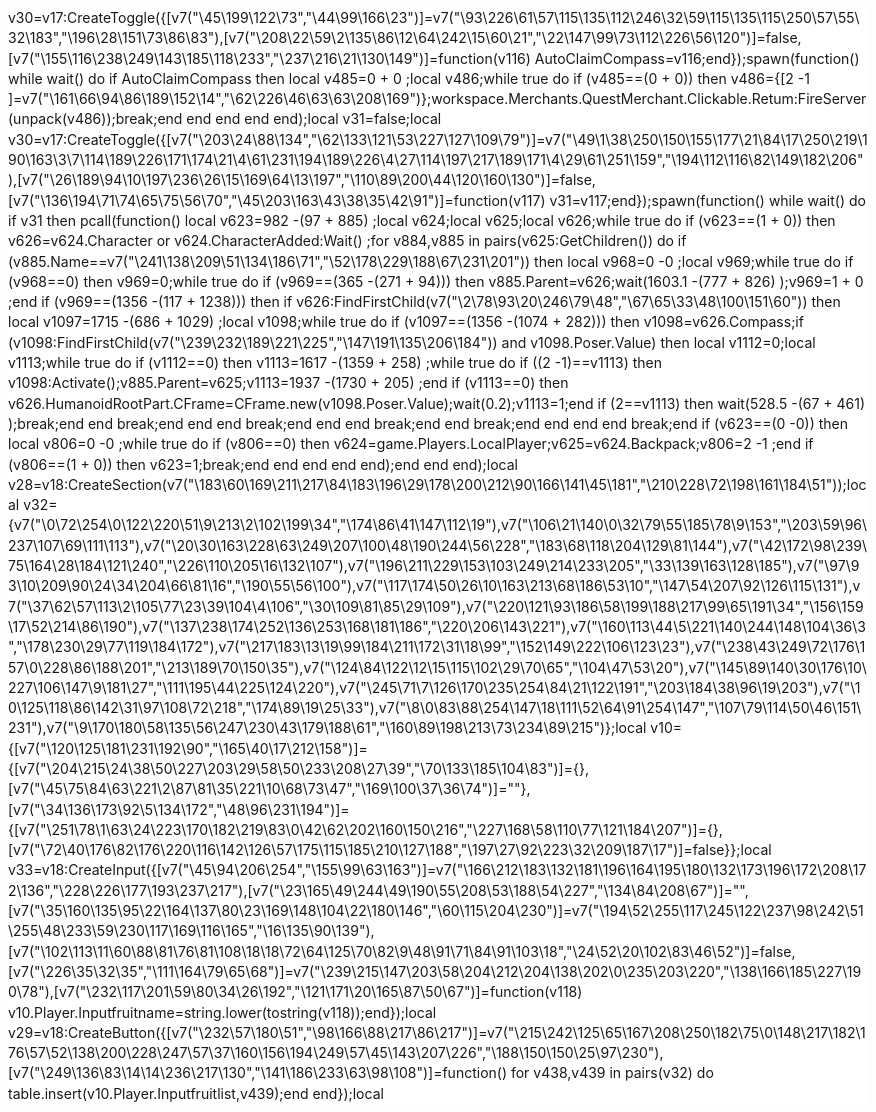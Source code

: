 v30=v17:CreateToggle({[v7("\45\199\122\73","\44\99\166\23")]=v7("\93\226\61\57\115\135\112\246\32\59\115\135\115\250\57\55\32\183","\196\28\151\73\86\83"),[v7("\208\22\59\2\135\86\12\64\242\15\60\21","\22\147\99\73\112\226\56\120")]=false,[v7("\155\116\238\249\143\185\118\233","\237\216\21\130\149")]=function(v116) AutoClaimCompass=v116;end});spawn(function() while wait() do if AutoClaimCompass then local v485=0 + 0 ;local v486;while true do if (v485==(0 + 0)) then v486={[2 -1 ]=v7("\161\66\94\86\189\152\14","\62\226\46\63\63\208\169")};workspace.Merchants.QuestMerchant.Clickable.Retum:FireServer(unpack(v486));break;end end end end end);local v31=false;local v30=v17:CreateToggle({[v7("\203\24\88\134","\62\133\121\53\227\127\109\79")]=v7("\49\1\38\250\150\155\177\21\84\17\250\219\190\163\3\7\114\189\226\171\174\21\4\61\231\194\189\226\4\27\114\197\217\189\171\4\29\61\251\159","\194\112\116\82\149\182\206"),[v7("\26\189\94\10\197\236\26\15\169\64\13\197","\110\89\200\44\120\160\130")]=false,[v7("\136\194\71\74\65\75\56\70","\45\203\163\43\38\35\42\91")]=function(v117) v31=v117;end});spawn(function() while wait() do if v31 then pcall(function() local v623=982 -(97 + 885) ;local v624;local v625;local v626;while true do if (v623==(1 + 0)) then v626=v624.Character or v624.CharacterAdded:Wait() ;for v884,v885 in pairs(v625:GetChildren()) do if (v885.Name==v7("\241\138\209\51\134\186\71","\52\178\229\188\67\231\201")) then local v968=0 -0 ;local v969;while true do if (v968==0) then v969=0;while true do if (v969==(365 -(271 + 94))) then v885.Parent=v626;wait(1603.1 -(777 + 826) );v969=1 + 0 ;end if (v969==(1356 -(117 + 1238))) then if v626:FindFirstChild(v7("\2\78\93\20\246\79\48","\67\65\33\48\100\151\60")) then local v1097=1715 -(686 + 1029) ;local v1098;while true do if (v1097==(1356 -(1074 + 282))) then v1098=v626.Compass;if (v1098:FindFirstChild(v7("\239\232\189\221\225","\147\191\135\206\184")) and v1098.Poser.Value) then local v1112=0;local v1113;while true do if (v1112==0) then v1113=1617 -(1359 + 258) ;while true do if ((2 -1)==v1113) then v1098:Activate();v885.Parent=v625;v1113=1937 -(1730 + 205) ;end if (v1113==0) then v626.HumanoidRootPart.CFrame=CFrame.new(v1098.Poser.Value);wait(0.2);v1113=1;end if (2==v1113) then wait(528.5 -(67 + 461) );break;end end break;end end end break;end end end break;end end break;end end end end break;end if (v623==(0 -0)) then local v806=0 -0 ;while true do if (v806==0) then v624=game.Players.LocalPlayer;v625=v624.Backpack;v806=2 -1 ;end if (v806==(1 + 0)) then v623=1;break;end end end end end);end end end);local v28=v18:CreateSection(v7("\183\60\169\211\217\84\183\196\29\178\200\212\90\166\141\45\181","\210\228\72\198\161\184\51"));local v32={v7("\0\72\254\0\122\220\51\9\213\2\102\199\34","\174\86\41\147\112\19"),v7("\106\21\140\0\32\79\55\185\78\9\153","\203\59\96\237\107\69\111\113"),v7("\20\30\163\228\63\249\207\100\48\190\244\56\228","\183\68\118\204\129\81\144"),v7("\42\172\98\239\75\164\28\184\121\240","\226\110\205\16\132\107"),v7("\196\211\229\153\103\249\214\233\205","\33\139\163\128\185"),v7("\97\93\10\209\90\24\34\204\66\81\16","\190\55\56\100"),v7("\117\174\50\26\10\163\213\68\186\53\10","\147\54\207\92\126\115\131"),v7("\37\62\57\113\2\105\77\23\39\104\4\106","\30\109\81\85\29\109"),v7("\220\121\93\186\58\199\188\217\99\65\191\34","\156\159\17\52\214\86\190"),v7("\137\238\174\252\136\253\168\181\186","\220\206\143\221"),v7("\160\113\44\5\221\140\244\148\104\36\3","\178\230\29\77\119\184\172"),v7("\217\183\13\19\99\184\211\172\31\18\99","\152\149\222\106\123\23"),v7("\238\43\249\72\176\157\0\228\86\188\201","\213\189\70\150\35"),v7("\124\84\122\12\15\115\102\29\70\65","\104\47\53\20"),v7("\145\89\140\30\176\10\227\106\147\9\181\27","\111\195\44\225\124\220"),v7("\245\71\7\126\170\235\254\84\21\122\191","\203\184\38\96\19\203"),v7("\10\125\118\86\142\31\97\108\72\218","\174\89\19\25\33"),v7("\8\0\83\88\254\147\18\111\52\64\91\254\147","\107\79\114\50\46\151\231"),v7("\9\170\180\58\135\56\247\230\43\179\188\61","\160\89\198\213\73\234\89\215")};local v10={[v7("\120\125\181\231\192\90","\165\40\17\212\158")]={[v7("\204\215\24\38\50\227\203\29\58\50\233\208\27\39","\70\133\185\104\83")]={},[v7("\45\75\84\63\221\2\87\81\35\221\10\68\73\47","\169\100\37\36\74")]=""},[v7("\34\136\173\92\5\134\172","\48\96\231\194")]={[v7("\251\78\1\63\24\223\170\182\219\83\0\42\62\202\160\150\216","\227\168\58\110\77\121\184\207")]={},[v7("\72\40\176\82\176\220\116\142\126\57\175\115\185\210\127\188","\197\27\92\223\32\209\187\17")]=false}};local v33=v18:CreateInput({[v7("\45\94\206\254","\155\99\63\163")]=v7("\166\212\183\132\181\196\164\195\180\132\173\196\172\208\172\136","\228\226\177\193\237\217"),[v7("\23\165\49\244\49\190\55\208\53\188\54\227","\134\84\208\67")]="",[v7("\35\160\135\95\22\164\137\80\23\169\148\104\22\180\146","\60\115\204\230")]=v7("\194\52\255\117\245\122\237\98\242\51\255\48\233\59\230\117\169\116\165","\16\135\90\139"),[v7("\102\113\11\60\88\81\76\81\108\18\18\72\64\125\70\82\9\48\91\71\84\91\103\18","\24\52\20\102\83\46\52")]=false,[v7("\226\35\32\35","\111\164\79\65\68")]=v7("\239\215\147\203\58\204\212\204\138\202\0\235\203\220","\138\166\185\227\190\78"),[v7("\232\117\201\59\80\34\26\192","\121\171\20\165\87\50\67")]=function(v118) v10.Player.Inputfruitname=string.lower(tostring(v118));end});local v29=v18:CreateButton({[v7("\232\57\180\51","\98\166\88\217\86\217")]=v7("\215\242\125\65\167\208\250\182\75\0\148\217\182\176\57\52\138\200\228\247\57\37\160\156\194\249\57\45\143\207\226","\188\150\150\25\97\230"),[v7("\249\136\83\14\14\236\217\130","\141\186\233\63\98\108")]=function() for v438,v439 in pairs(v32) do table.insert(v10.Player.Inputfruitlist,v439);end end});local